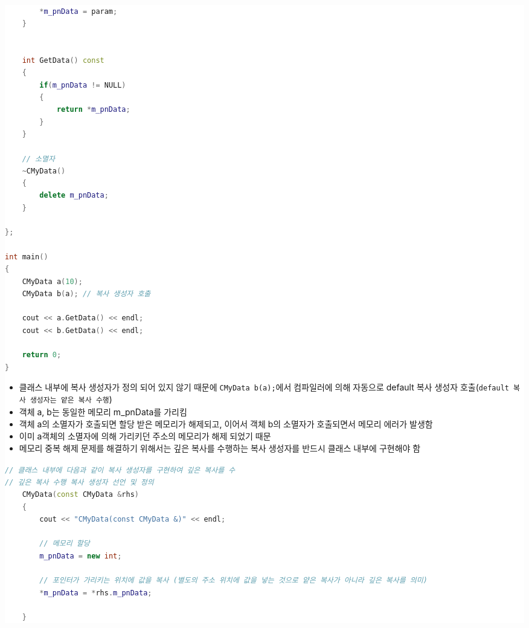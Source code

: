 ```c++
        *m_pnData = param;
    }


    int GetData() const
    {
        if(m_pnData != NULL)
        {
            return *m_pnData;
        }
    }

    // 소멸자
    ~CMyData()
    {
        delete m_pnData;
    }

};

int main()
{
    CMyData a(10);
    CMyData b(a); // 복사 생성자 호출

    cout << a.GetData() << endl;
    cout << b.GetData() << endl;

    return 0;
}
```

  - 클래스 내부에 복사 생성자가 정의 되어 있지 않기 때문에 `CMyData b(a);`에서 컴파일러에 의해 자동으로 default 복사 생성자 호출(`default 복사 생성자는 얕은 복사 수행`)
  - 객체 a, b는 동일한 메모리 m_pnData를 가리킴
  - 객체 a의 소멸자가 호출되면 할당 받은 메모리가 해제되고, 이어서 객체 b의 소멸자가 호출되면서 메모리 에러가 발생함
  - 이미 a객체의 소멸자에 의해 가리키던 주소의 메모리가 해제 되었기 때문
  - 메모리 중복 해제 문제를 해결하기 위해서는 깊은 복사를 수행하는 복사 생성자를 반드시 클래스 내부에 구현해야 함

```c++
// 클래스 내부에 다음과 같이 복사 생성자를 구현하여 깊은 복사를 수
// 깊은 복사 수행 복사 생성자 선언 및 정의
    CMyData(const CMyData &rhs)
    {
        cout << "CMyData(const CMyData &)" << endl;

        // 메모리 할당
        m_pnData = new int;

        // 포인터가 가리키는 위치에 값을 복사 (별도의 주소 위치에 값을 넣는 것으로 얕은 복사가 아니라 깊은 복사를 의미)
        *m_pnData = *rhs.m_pnData;

    }
```
